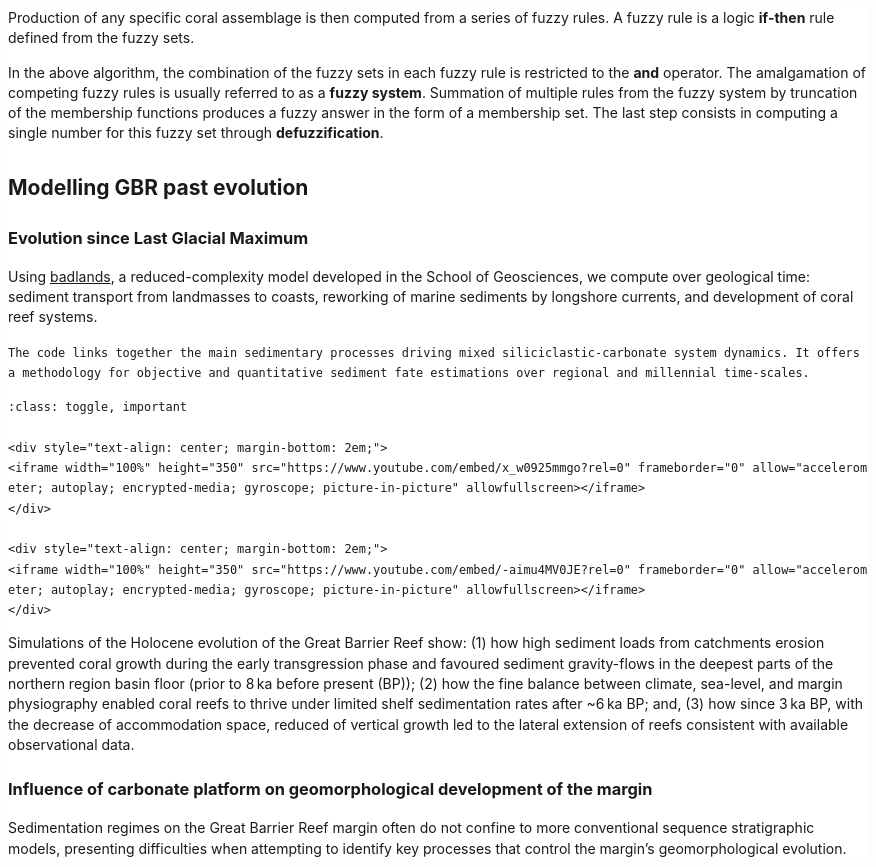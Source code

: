 Production of any specific coral assemblage is then computed from a series of fuzzy rules. A fuzzy rule is a logic **if-then** rule defined from the fuzzy sets.

In the above algorithm, the combination of the fuzzy sets in each fuzzy rule is restricted to the **and** operator. The amalgamation of competing fuzzy rules is usually referred to as a **fuzzy system**. Summation of multiple rules from the fuzzy system by truncation of the membership functions produces a fuzzy answer in the form of a membership set. The last step consists in computing a single number for this fuzzy set through **defuzzification**.


## Modelling GBR past evolution

### Evolution since Last Glacial Maximum

Using [badlands](https://www.nature.com/articles/s41598-018-23519-8), a reduced-complexity model developed in the School of Geosciences, we compute over geological time: sediment transport from landmasses to coasts, reworking of marine sediments by longshore currents, and development of coral reef systems.


```{note}
The code links together the main sedimentary processes driving mixed siliciclastic-carbonate system dynamics. It offers a methodology for objective and quantitative sediment fate estimations over regional and millennial time-scales.
```

```{admonition} Examples of badlands simulation for the entire GBR.
:class: toggle, important

<div style="text-align: center; margin-bottom: 2em;">
<iframe width="100%" height="350" src="https://www.youtube.com/embed/x_w0925mmgo?rel=0" frameborder="0" allow="accelerometer; autoplay; encrypted-media; gyroscope; picture-in-picture" allowfullscreen></iframe>
</div>

<div style="text-align: center; margin-bottom: 2em;">
<iframe width="100%" height="350" src="https://www.youtube.com/embed/-aimu4MV0JE?rel=0" frameborder="0" allow="accelerometer; autoplay; encrypted-media; gyroscope; picture-in-picture" allowfullscreen></iframe>
</div>
```

Simulations of the Holocene evolution of the Great Barrier Reef show: (1) how high sediment loads from catchments erosion prevented coral growth during the early transgression phase and favoured sediment gravity-flows in the deepest parts of the northern region basin floor (prior to 8 ka before present (BP)); (2) how the fine balance between climate, sea-level, and margin physiography enabled coral reefs to thrive under limited shelf sedimentation rates after ~6 ka BP; and, (3) how since 3 ka BP, with the decrease of accommodation space, reduced of vertical growth led to the lateral extension of reefs consistent with available observational data.


### Influence of carbonate platform on geomorphological development of the margin

Sedimentation regimes on the Great Barrier Reef margin often do not confine to more conventional sequence stratigraphic models, presenting difficulties when attempting to identify key processes that control the margin’s geomorphological evolution.

